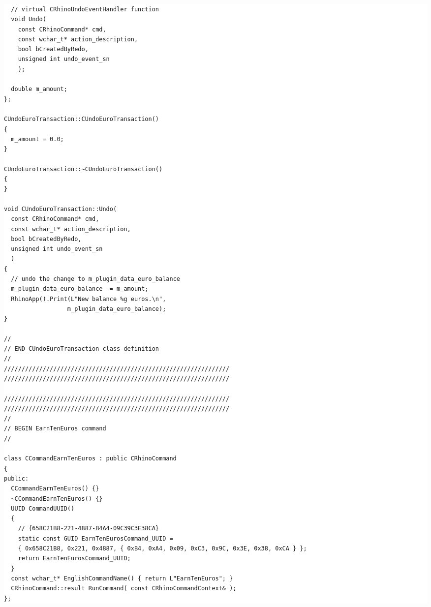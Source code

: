       // virtual CRhinoUndoEventHandler function
      void Undo(
        const CRhinoCommand* cmd,
        const wchar_t* action_description,
        bool bCreatedByRedo,
        unsigned int undo_event_sn
        );
    
      double m_amount;
    };
    
    CUndoEuroTransaction::CUndoEuroTransaction()
    {
      m_amount = 0.0;
    }
    
    CUndoEuroTransaction::~CUndoEuroTransaction()
    {
    }
    
    void CUndoEuroTransaction::Undo(
      const CRhinoCommand* cmd,
      const wchar_t* action_description,
      bool bCreatedByRedo,
      unsigned int undo_event_sn
      )
    {
      // undo the change to m_plugin_data_euro_balance
      m_plugin_data_euro_balance -= m_amount;
      RhinoApp().Print(L"New balance %g euros.\n",
                      m_plugin_data_euro_balance);
    }
    
    //
    // END CUndoEuroTransaction class definition
    //
    ////////////////////////////////////////////////////////////////
    ////////////////////////////////////////////////////////////////
    
    ////////////////////////////////////////////////////////////////
    ////////////////////////////////////////////////////////////////
    //
    // BEGIN EarnTenEuros command
    //
    
    class CCommandEarnTenEuros : public CRhinoCommand
    {
    public:
      CCommandEarnTenEuros() {}
      ~CCommandEarnTenEuros() {}
      UUID CommandUUID()
      {
        // {658C21B8-221-4887-B4A4-09C39C3E38CA}
        static const GUID EarnTenEurosCommand_UUID =
        { 0x658C21B8, 0x221, 0x4887, { 0xB4, 0xA4, 0x09, 0xC3, 0x9C, 0x3E, 0x38, 0xCA } };
        return EarnTenEurosCommand_UUID;
      }
      const wchar_t* EnglishCommandName() { return L"EarnTenEuros"; }
      CRhinoCommand::result RunCommand( const CRhinoCommandContext& );
    };
    